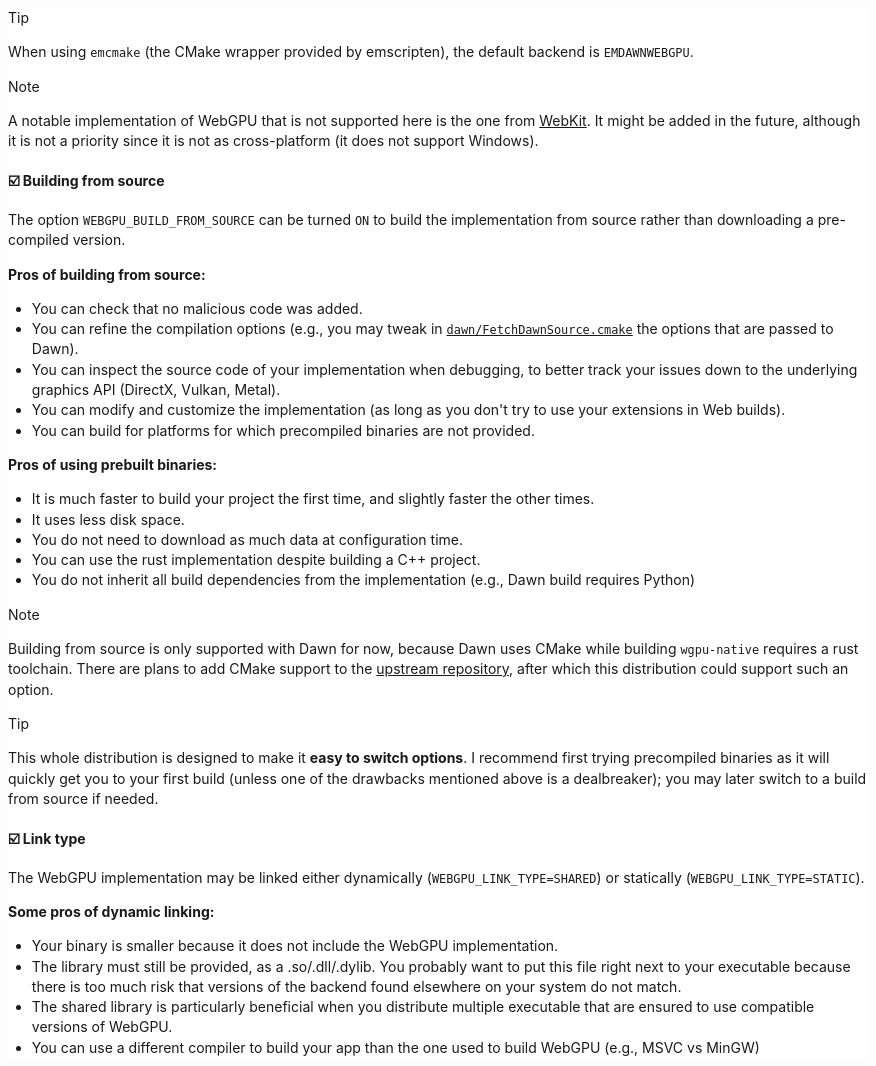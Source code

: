 > [!TIP]
> When using `emcmake` (the CMake wrapper provided by emscripten), the default backend is `EMDAWNWEBGPU`.

> [!NOTE]
> A notable implementation of WebGPU that is not supported here is the one from [WebKit](https://webkit.org/). It might be added in the future, although it is not a priority since it is not as cross-platform (it does not support Windows).

#### ☑️ Building from source <a name="building-from-source"></a>

The option `WEBGPU_BUILD_FROM_SOURCE` can be turned `ON` to build the implementation from source rather than downloading a pre-compiled version.

**Pros of building from source:**

- You can check that no malicious code was added.
- You can refine the compilation options (e.g., you may tweak in [`dawn/FetchDawnSource.cmake`](dawn/FetchDawnSource.cmake) the options that are passed to Dawn).
- You can inspect the source code of your implementation when debugging, to better track your issues down to the underlying graphics API (DirectX, Vulkan, Metal).
- You can modify and customize the implementation (as long as you don't try to use your extensions in Web builds).
- You can build for platforms for which precompiled binaries are not provided.

**Pros of using prebuilt binaries:**

- It is much faster to build your project the first time, and slightly faster the other times.
- It uses less disk space.
- You do not need to download as much data at configuration time.
- You can use the rust implementation despite building a C++ project.
- You do not inherit all build dependencies from the implementation (e.g., Dawn build requires Python)

> [!NOTE]
> Building from source is only supported with Dawn for now, because Dawn uses CMake while building `wgpu-native` requires a rust toolchain. There are plans to add CMake support to the [upstream repository](https://github.com/gfx-rs/wgpu-native), after which this distribution could support such an option.

> [!TIP]
> This whole distribution is designed to make it **easy to switch options**. I recommend first trying precompiled binaries as it will quickly get you to your first build (unless one of the drawbacks mentioned above is a dealbreaker); you may later switch to a build from source if needed.

#### ☑️ Link type <a name="link-type"></a>

The WebGPU implementation may be linked either dynamically (`WEBGPU_LINK_TYPE=SHARED`) or statically (`WEBGPU_LINK_TYPE=STATIC`).

**Some pros of dynamic linking:**

- Your binary is smaller because it does not include the WebGPU implementation.
- The library must still be provided, as a .so/.dll/.dylib. You probably want to put this file right next to your executable because there is too much risk that versions of the backend found elsewhere on your system do not match.
- The shared library is particularly beneficial when you distribute multiple executable that are ensured to use compatible versions of WebGPU.
- You can use a different compiler to build your app than the one used to build WebGPU (e.g., MSVC vs MinGW)
